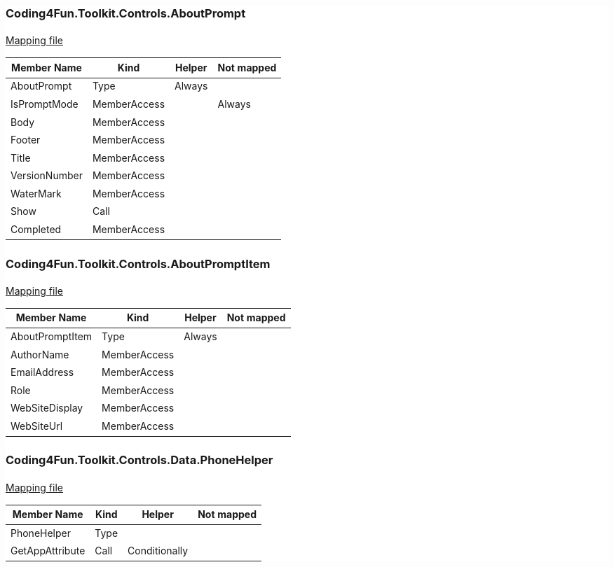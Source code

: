 ### Coding4Fun.Toolkit.Controls.AboutPrompt
 
[Mapping file](https://github.com/MobilizeNet/UWPConversionMappings/blob/master/Mappings/CodeMappings//Coding4Fun.Toolkit.Controls/Toast.map)
 
|Member Name                             |Kind           |Helper       |Not mapped   |
|----------------------------------------|---------------|-------------|-------------|
|AboutPrompt                             |Type           |Always       |             |
|IsPromptMode                            |MemberAccess   |             |Always       |
|Body                                    |MemberAccess   |             |             |
|Footer                                  |MemberAccess   |             |             |
|Title                                   |MemberAccess   |             |             |
|VersionNumber                           |MemberAccess   |             |             |
|WaterMark                               |MemberAccess   |             |             |
|Show                                    |Call           |             |             |
|Completed                               |MemberAccess   |             |             |
 
### Coding4Fun.Toolkit.Controls.AboutPromptItem
 
[Mapping file](https://github.com/MobilizeNet/UWPConversionMappings/blob/master/Mappings/CodeMappings//Coding4Fun.Toolkit.Controls/AboutPrompt.map)
 
|Member Name                             |Kind           |Helper       |Not mapped   |
|----------------------------------------|---------------|-------------|-------------|
|AboutPromptItem                         |Type           |Always       |             |
|AuthorName                              |MemberAccess   |             |             |
|EmailAddress                            |MemberAccess   |             |             |
|Role                                    |MemberAccess   |             |             |
|WebSiteDisplay                          |MemberAccess   |             |             |
|WebSiteUrl                              |MemberAccess   |             |             |
 
### Coding4Fun.Toolkit.Controls.Data.PhoneHelper
 
[Mapping file](https://github.com/MobilizeNet/UWPConversionMappings/blob/master/Mappings/CodeMappings//Coding4Fun.Toolkit.Controls/AboutPromptItem.map)
 
|Member Name                             |Kind           |Helper       |Not mapped   |
|----------------------------------------|---------------|-------------|-------------|
|PhoneHelper                             |Type           |             |             |
|GetAppAttribute                         |Call           |Conditionally|             |
 